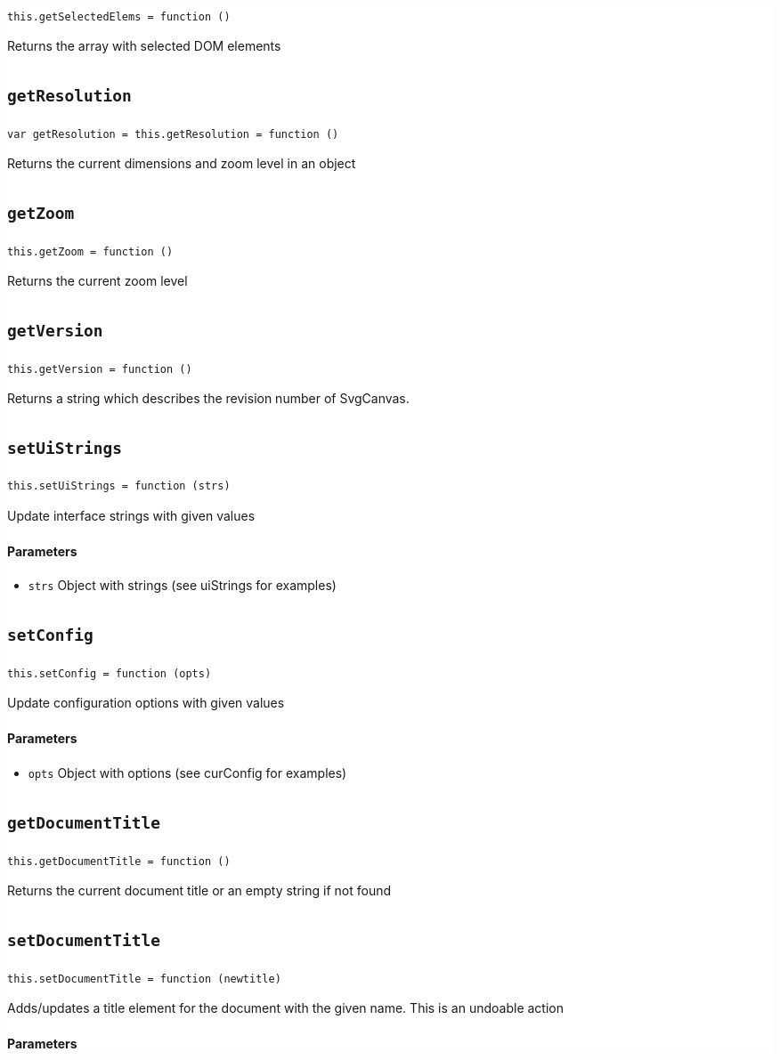     this.getSelectedElems = function ()

Returns the array with selected DOM elements

## `getResolution`

    var getResolution = this.getResolution = function ()

Returns the current dimensions and zoom level in an object

## `getZoom`

    this.getZoom = function ()

Returns the current zoom level

## `getVersion`

    this.getVersion = function ()

Returns a string which describes the revision number of SvgCanvas.

## `setUiStrings`

    this.setUiStrings = function (strs)

Update interface strings with given values

#### Parameters

* `strs` Object with strings (see uiStrings for examples)

## `setConfig`

    this.setConfig = function (opts)

Update configuration options with given values

#### Parameters

* `opts` Object with options (see curConfig for examples)

## `getDocumentTitle`

    this.getDocumentTitle = function ()

Returns the current document title or an empty string if not found

## `setDocumentTitle`

    this.setDocumentTitle = function (newtitle)

Adds/updates a title element for the document with the given name.  This is an undoable action

#### Parameters
